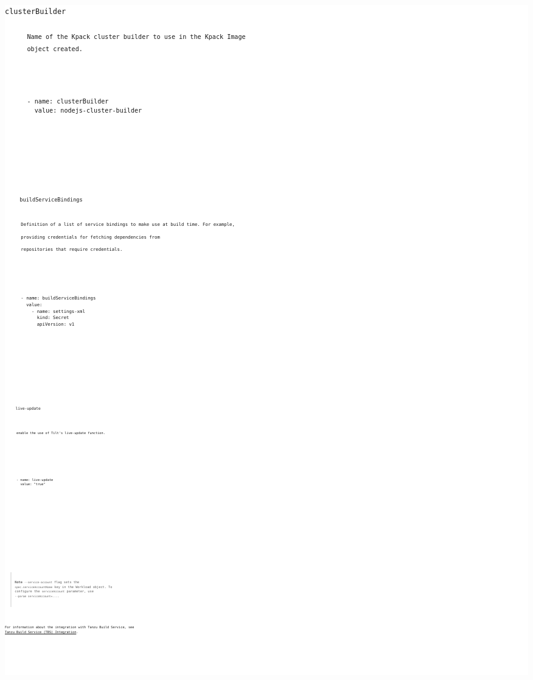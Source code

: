   <tr>
    <td><code>clusterBuilder<code></td>
    <td>
      Name of the Kpack cluster builder to use in the Kpack Image
      object created.
    </td>
    <td>
      <pre>
      - name: clusterBuilder
        value: nodejs-cluster-builder
      </pre>
    </td>
  </tr>

  <tr>
    <td><code>buildServiceBindings<code></td>
    <td>
      Definition of a list of service bindings to make use at build time. For example,
      providing credentials for fetching dependencies from
      repositories that require credentials.
    </td>
    <td>
      <pre>
      - name: buildServiceBindings
        value:
          - name: settings-xml
            kind: Secret
            apiVersion: v1
      </pre>
    </td>
  </tr>

  <tr>
    <td><code>live-update<code></td>
    <td>
      enable the use of Tilt's live-update function.
    </td>
    <td>
      <pre>
      - name: live-update
        value: "true"
      </pre>
    </td>
  </tr>

</table>

> **Note** `--service-account` flag sets the `spec.serviceAccountName` key in
> the Workload object. To configure the `serviceAccount` parameter, use
> `--param serviceAccount=...`.

For information about
the integration with Tanzu Build Service, see [Tanzu Build Service (TBS) Integration](tbs.hbs.md).
